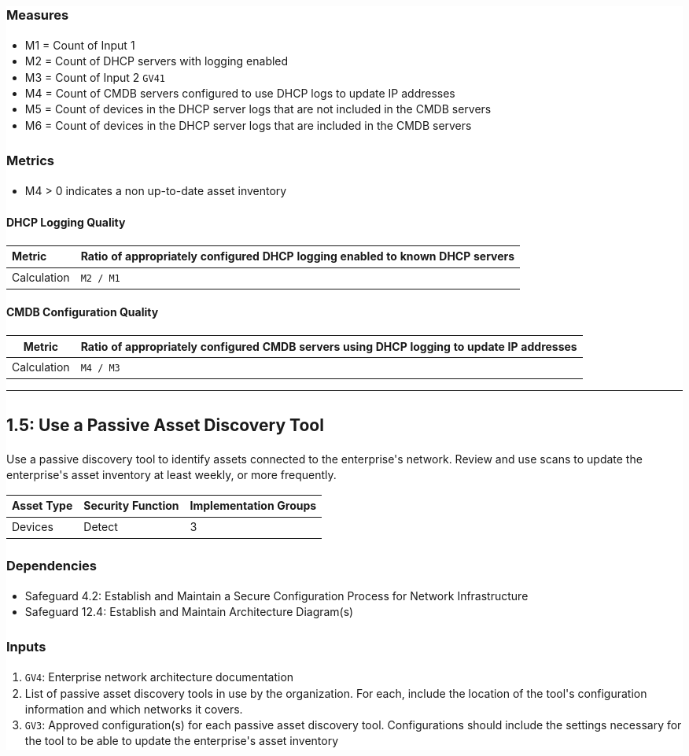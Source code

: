### Measures

-   M1 = Count of Input 1
-   M2 = Count of DHCP servers with logging enabled
-   M3 = Count of Input 2 `GV41`
-   M4 = Count of CMDB servers configured to use DHCP logs to update IP
    addresses
-   M5 = Count of devices in the DHCP server logs that are not included
    in the CMDB servers
-   M6 = Count of devices in the DHCP server logs that are included in
    the CMDB servers

### Metrics

-   M4 \> 0 indicates a non up-to-date asset inventory

#### DHCP Logging Quality

| Metric       | Ratio of appropriately configured DHCP logging enabled to known DHCP servers |
|:-------------|:-----------------------------------------------------------------------------|
| Calculation  | `M2 / M1`                                                                   |

#### CMDB Configuration Quality

| Metric          | Ratio of appropriately configured CMDB servers using DHCP logging to update IP addresses |
|:---------------:|:---------------------------------------------------------------------------------------------|
| Calculation     | `M4 / M3`                                                                                   |

-------------------------------------------------------------------

## 1.5: Use a Passive Asset Discovery Tool

Use a passive discovery tool to identify assets connected to the
enterprise's network. Review and use scans to update the enterprise's
asset inventory at least weekly, or more frequently.

| Asset Type | Security Function | Implementation Groups |
|------------|-------------------|------------------------|
| Devices    | Detect            | 3                      |

### Dependencies

-   Safeguard 4.2: Establish and Maintain a Secure Configuration Process
    for Network Infrastructure
-   Safeguard 12.4: Establish and Maintain Architecture Diagram(s)

### Inputs

1.  `GV4`: Enterprise network architecture documentation
2.  List of passive asset discovery tools in use by the organization.
    For each, include the location of the tool\'s configuration
    information and which networks it covers.
3.  `GV3`: Approved configuration(s) for each passive asset discovery
    tool. Configurations should include the settings necessary for the
    tool to be able to update the enterprise\'s asset inventory
